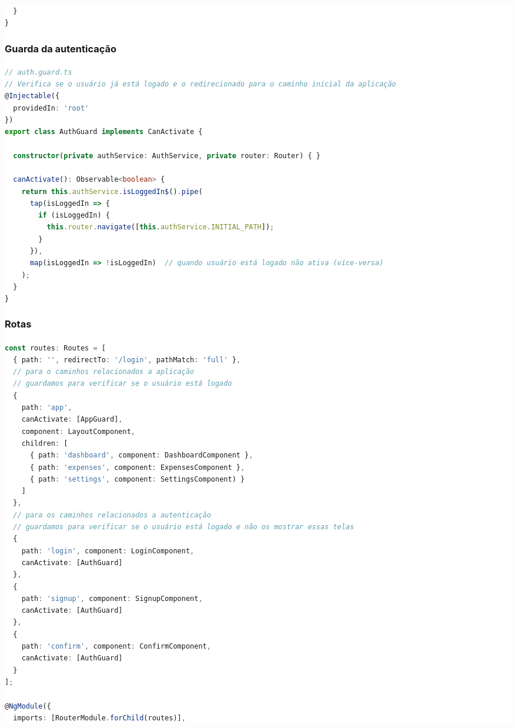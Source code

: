 ```ts
  }  
}
```

### Guarda da autenticação

```ts
// auth.guard.ts
// Verifica se o usuário já está logado e o redirecionado para o caminho inicial da aplicação
@Injectable({  
  providedIn: 'root'  
})  
export class AuthGuard implements CanActivate {  
  
  constructor(private authService: AuthService, private router: Router) { }  
  
  canActivate(): Observable<boolean> {  
    return this.authService.isLoggedIn$().pipe(  
      tap(isLoggedIn => {  
        if (isLoggedIn) {  
          this.router.navigate([this.authService.INITIAL_PATH]);  
        }  
      }),  
      map(isLoggedIn => !isLoggedIn)  // quando usuário está logado não ativa (vice-versa)
    );  
  }  
}
```

### Rotas

```ts
const routes: Routes = [  
  { path: '', redirectTo: '/login', pathMatch: 'full' },  
  // para o caminhos relacionados a aplicação
  // guardamos para verificar se o usuário está logado
  {  
    path: 'app',  
    canActivate: [AppGuard],  
    component: LayoutComponent,  
    children: [  
      { path: 'dashboard', component: DashboardComponent },  
      { path: 'expenses', component: ExpensesComponent },  
      { path: 'settings', component: SettingsComponent) }  
    ]  
  },
  // para os caminhos relacionados a autenticação
  // guardamos para verificar se o usuário está logado e não os mostrar essas telas
  {  
    path: 'login', component: LoginComponent,  
    canActivate: [AuthGuard]  
  },  
  {  
    path: 'signup', component: SignupComponent,  
    canActivate: [AuthGuard]  
  },  
  {  
    path: 'confirm', component: ConfirmComponent,  
    canActivate: [AuthGuard]  
  }  
];  
  
@NgModule({  
  imports: [RouterModule.forChild(routes)],  
```